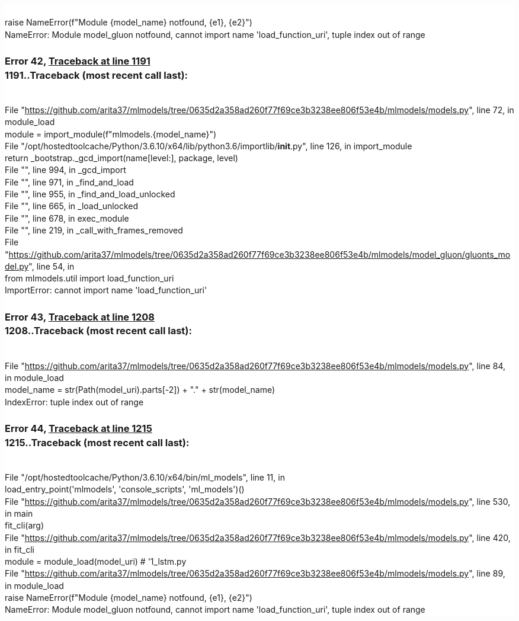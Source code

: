 <br />    raise NameError(f"Module {model_name} notfound, {e1}, {e2}")
<br />NameError: Module model_gluon notfound, cannot import name 'load_function_uri', tuple index out of range



### Error 42, [Traceback at line 1191](https://github.com/arita37/mlmodels_store/blob/master/log_json/log_json.py#L1191)<br />1191..Traceback (most recent call last):
<br />  File "https://github.com/arita37/mlmodels/tree/0635d2a358ad260f77f69ce3b3238ee806f53e4b/mlmodels/models.py", line 72, in module_load
<br />    module = import_module(f"mlmodels.{model_name}")
<br />  File "/opt/hostedtoolcache/Python/3.6.10/x64/lib/python3.6/importlib/__init__.py", line 126, in import_module
<br />    return _bootstrap._gcd_import(name[level:], package, level)
<br />  File "<frozen importlib._bootstrap>", line 994, in _gcd_import
<br />  File "<frozen importlib._bootstrap>", line 971, in _find_and_load
<br />  File "<frozen importlib._bootstrap>", line 955, in _find_and_load_unlocked
<br />  File "<frozen importlib._bootstrap>", line 665, in _load_unlocked
<br />  File "<frozen importlib._bootstrap_external>", line 678, in exec_module
<br />  File "<frozen importlib._bootstrap>", line 219, in _call_with_frames_removed
<br />  File "https://github.com/arita37/mlmodels/tree/0635d2a358ad260f77f69ce3b3238ee806f53e4b/mlmodels/model_gluon/gluonts_model.py", line 54, in <module>
<br />    from mlmodels.util import load_function_uri
<br />ImportError: cannot import name 'load_function_uri'



### Error 43, [Traceback at line 1208](https://github.com/arita37/mlmodels_store/blob/master/log_json/log_json.py#L1208)<br />1208..Traceback (most recent call last):
<br />  File "https://github.com/arita37/mlmodels/tree/0635d2a358ad260f77f69ce3b3238ee806f53e4b/mlmodels/models.py", line 84, in module_load
<br />    model_name = str(Path(model_uri).parts[-2]) + "." + str(model_name)
<br />IndexError: tuple index out of range



### Error 44, [Traceback at line 1215](https://github.com/arita37/mlmodels_store/blob/master/log_json/log_json.py#L1215)<br />1215..Traceback (most recent call last):
<br />  File "/opt/hostedtoolcache/Python/3.6.10/x64/bin/ml_models", line 11, in <module>
<br />    load_entry_point('mlmodels', 'console_scripts', 'ml_models')()
<br />  File "https://github.com/arita37/mlmodels/tree/0635d2a358ad260f77f69ce3b3238ee806f53e4b/mlmodels/models.py", line 530, in main
<br />    fit_cli(arg)
<br />  File "https://github.com/arita37/mlmodels/tree/0635d2a358ad260f77f69ce3b3238ee806f53e4b/mlmodels/models.py", line 420, in fit_cli
<br />    module = module_load(model_uri)  # '1_lstm.py
<br />  File "https://github.com/arita37/mlmodels/tree/0635d2a358ad260f77f69ce3b3238ee806f53e4b/mlmodels/models.py", line 89, in module_load
<br />    raise NameError(f"Module {model_name} notfound, {e1}, {e2}")
<br />NameError: Module model_gluon notfound, cannot import name 'load_function_uri', tuple index out of range
